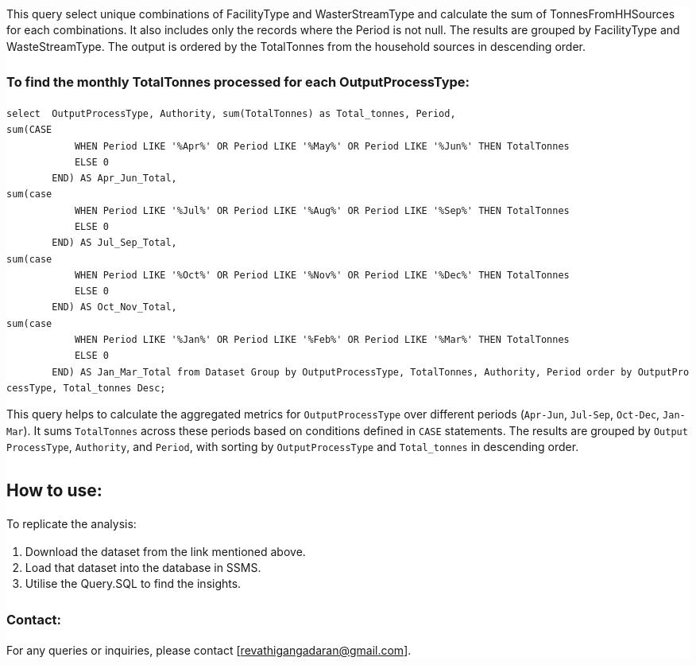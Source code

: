   This query select unique combinations of FacilityType and WasterStreamType and calculate the sum of TonnesFromHHSources for each combinations. It also includes only the records where the Period is not null. The results are grouped by FacilityType and WasteStreamType. The output is ordered by the TotalTonnes from the household sources in descending order. 


### To find the monthly TotalTonnes processed for each OutputProcessType:

    select  OutputProcessType, Authority, sum(TotalTonnes) as Total_tonnes, Period,
	sum(CASE 
				WHEN Period LIKE '%Apr%' OR Period LIKE '%May%' OR Period LIKE '%Jun%' THEN TotalTonnes 
				ELSE 0 
			END) AS Apr_Jun_Total,
	sum(case
				WHEN Period LIKE '%Jul%' OR Period LIKE '%Aug%' OR Period LIKE '%Sep%' THEN TotalTonnes 
				ELSE 0 
			END) AS Jul_Sep_Total,
	sum(case
				WHEN Period LIKE '%Oct%' OR Period LIKE '%Nov%' OR Period LIKE '%Dec%' THEN TotalTonnes 
				ELSE 0 
			END) AS Oct_Nov_Total,
	sum(case
				WHEN Period LIKE '%Jan%' OR Period LIKE '%Feb%' OR Period LIKE '%Mar%' THEN TotalTonnes 
				ELSE 0 
			END) AS Jan_Mar_Total from Dataset Group by OutputProcessType, TotalTonnes, Authority, Period order by OutputProcessType, Total_tonnes Desc;


   This query helps to calculate the aggregated metrics for `OutputProcessType` over different periods (`Apr-Jun`, `Jul-Sep`, `Oct-Dec`, `Jan-Mar`). It sums `TotalTonnes` across these periods based on conditions defined in `CASE` statements. The results are grouped by `OutputProcessType`, `Authority`, and `Period`, with sorting by `OutputProcessType` and `Total_tonnes` in descending order.

## How to use: 
To replicate the analysis:
1. Download the dataset from the link mentioned above.
2. Load that dataset into the database in SSMS.
3. Utilise the Query.SQL to find the insights.


### Contact:
For any queries or inquiries, please contact [revathigangadaran@gmail.com].
